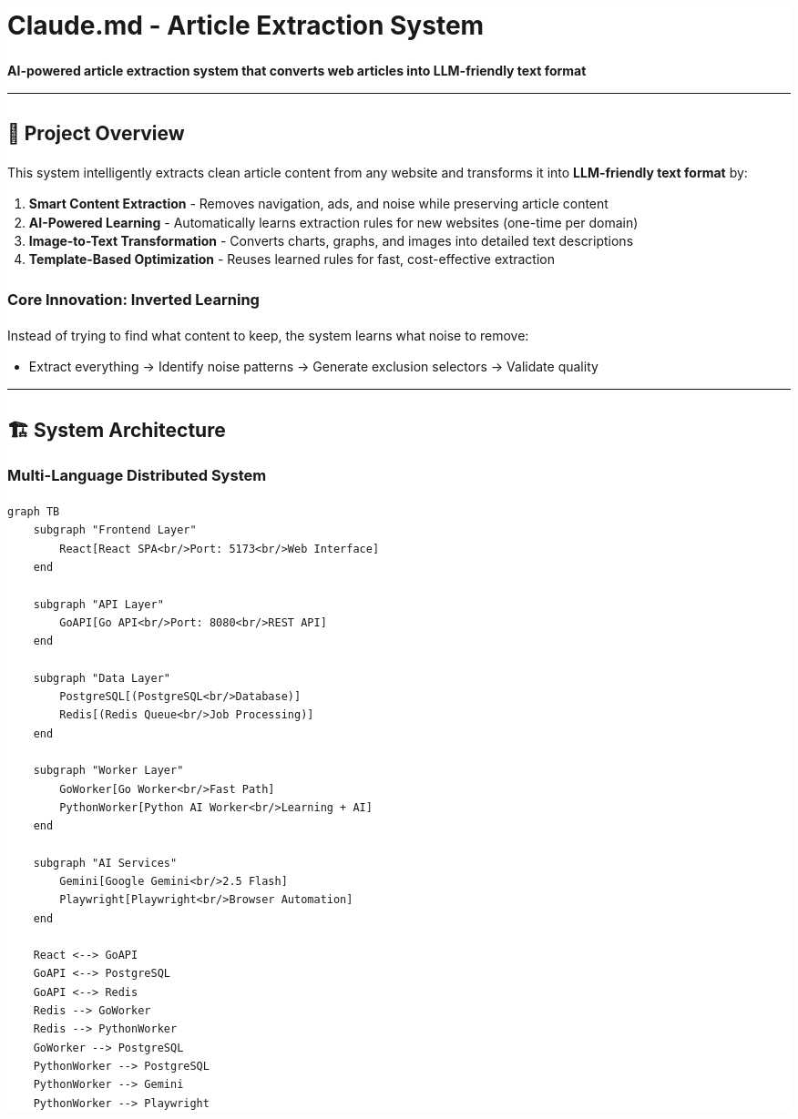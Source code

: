 # Claude.md - Article Extraction System

**AI-powered article extraction system that converts web articles into LLM-friendly text format**

---

## 🎯 Project Overview

This system intelligently extracts clean article content from any website and transforms it into **LLM-friendly text format** by:

1. **Smart Content Extraction** - Removes navigation, ads, and noise while preserving article content
2. **AI-Powered Learning** - Automatically learns extraction rules for new websites (one-time per domain)
3. **Image-to-Text Transformation** - Converts charts, graphs, and images into detailed text descriptions
4. **Template-Based Optimization** - Reuses learned rules for fast, cost-effective extraction

### **Core Innovation: Inverted Learning**
Instead of trying to find what content to keep, the system learns what noise to remove:
- Extract everything → Identify noise patterns → Generate exclusion selectors → Validate quality

---

## 🏗️ System Architecture

### **Multi-Language Distributed System**

```mermaid
graph TB
    subgraph "Frontend Layer"
        React[React SPA<br/>Port: 5173<br/>Web Interface]
    end
    
    subgraph "API Layer"
        GoAPI[Go API<br/>Port: 8080<br/>REST API]
    end
    
    subgraph "Data Layer"
        PostgreSQL[(PostgreSQL<br/>Database)]
        Redis[(Redis Queue<br/>Job Processing)]
    end
    
    subgraph "Worker Layer"
        GoWorker[Go Worker<br/>Fast Path]
        PythonWorker[Python AI Worker<br/>Learning + AI]
    end
    
    subgraph "AI Services"
        Gemini[Google Gemini<br/>2.5 Flash]
        Playwright[Playwright<br/>Browser Automation]
    end
    
    React <--> GoAPI
    GoAPI <--> PostgreSQL
    GoAPI <--> Redis
    Redis --> GoWorker
    Redis --> PythonWorker
    GoWorker --> PostgreSQL
    PythonWorker --> PostgreSQL
    PythonWorker --> Gemini
    PythonWorker --> Playwright
```